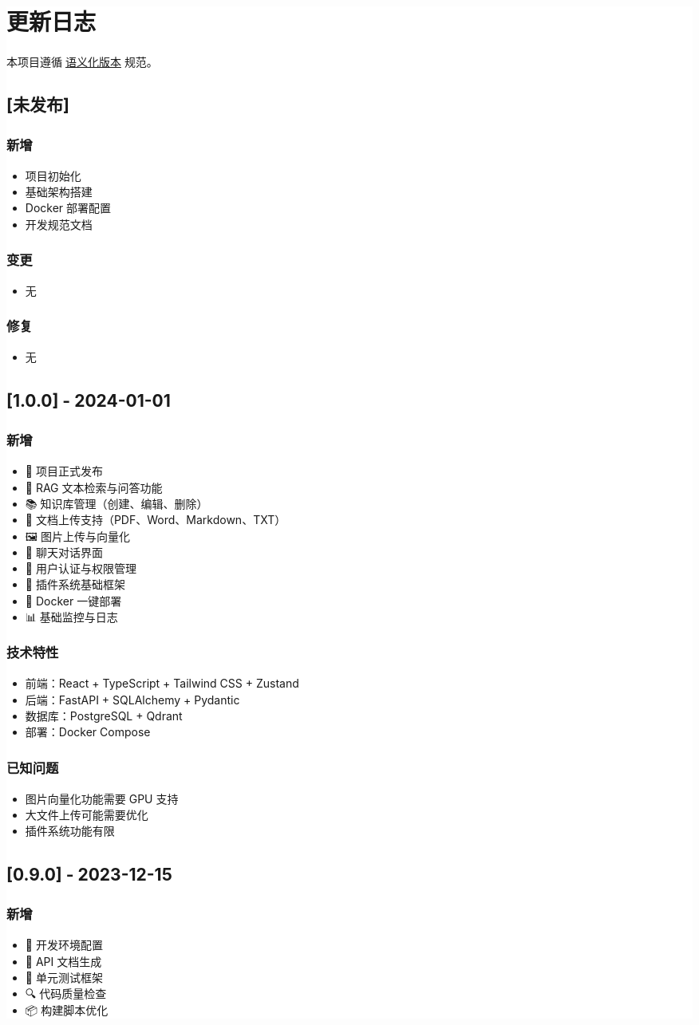# 更新日志

本项目遵循 [语义化版本](https://semver.org/lang/zh-CN/) 规范。

## [未发布]

### 新增
- 项目初始化
- 基础架构搭建
- Docker 部署配置
- 开发规范文档

### 变更
- 无

### 修复
- 无

## [1.0.0] - 2024-01-01

### 新增
- 🎉 项目正式发布
- 🧠 RAG 文本检索与问答功能
- 📚 知识库管理（创建、编辑、删除）
- 📄 文档上传支持（PDF、Word、Markdown、TXT）
- 🖼️ 图片上传与向量化
- 💬 聊天对话界面
- 🔐 用户认证与权限管理
- 🧩 插件系统基础框架
- 🐳 Docker 一键部署
- 📊 基础监控与日志

### 技术特性
- 前端：React + TypeScript + Tailwind CSS + Zustand
- 后端：FastAPI + SQLAlchemy + Pydantic
- 数据库：PostgreSQL + Qdrant
- 部署：Docker Compose

### 已知问题
- 图片向量化功能需要 GPU 支持
- 大文件上传可能需要优化
- 插件系统功能有限

## [0.9.0] - 2023-12-15

### 新增
- 🔧 开发环境配置
- 📝 API 文档生成
- 🧪 单元测试框架
- 🔍 代码质量检查
- 📦 构建脚本优化
